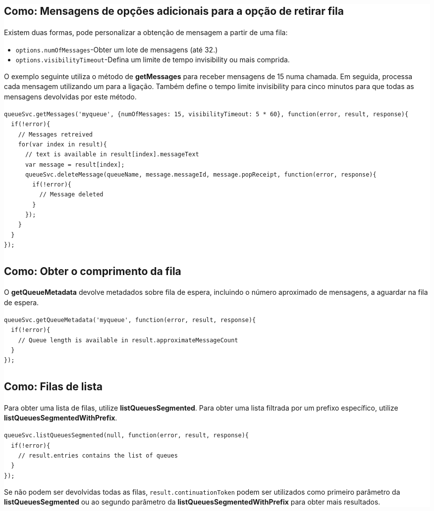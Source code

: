 ## <a name="how-to-additional-options-for-dequeuing-messages"></a>Como: Mensagens de opções adicionais para a opção de retirar fila

Existem duas formas, pode personalizar a obtenção de mensagem a partir de uma fila:

* `options.numOfMessages`-Obter um lote de mensagens (até 32.)
* `options.visibilityTimeout`-Defina um limite de tempo invisibility ou mais comprida.

O exemplo seguinte utiliza o método de **getMessages** para receber mensagens de 15 numa chamada. Em seguida, processa cada mensagem utilizando um para a ligação. Também define o tempo limite invisibility para cinco minutos para que todas as mensagens devolvidas por este método.

    queueSvc.getMessages('myqueue', {numOfMessages: 15, visibilityTimeout: 5 * 60}, function(error, result, response){
      if(!error){
        // Messages retreived
        for(var index in result){
          // text is available in result[index].messageText
          var message = result[index];
          queueSvc.deleteMessage(queueName, message.messageId, message.popReceipt, function(error, response){
            if(!error){
              // Message deleted
            }
          });
        }
      }
    });

## <a name="how-to-get-the-queue-length"></a>Como: Obter o comprimento da fila

O **getQueueMetadata** devolve metadados sobre fila de espera, incluindo o número aproximado de mensagens, a aguardar na fila de espera.

    queueSvc.getQueueMetadata('myqueue', function(error, result, response){
      if(!error){
        // Queue length is available in result.approximateMessageCount
      }
    });

## <a name="how-to-list-queues"></a>Como: Filas de lista

Para obter uma lista de filas, utilize **listQueuesSegmented**. Para obter uma lista filtrada por um prefixo específico, utilize **listQueuesSegmentedWithPrefix**.

    queueSvc.listQueuesSegmented(null, function(error, result, response){
      if(!error){
        // result.entries contains the list of queues
      }
    });

Se não podem ser devolvidas todas as filas, `result.continuationToken` podem ser utilizados como primeiro parâmetro da **listQueuesSegmented** ou ao segundo parâmetro da **listQueuesSegmentedWithPrefix** para obter mais resultados.


  [Armazenamento SDK para o nó do Azure]: https://github.com/Azure/azure-storage-node
  [using the REST API]: http://msdn.microsoft.com/library/azure/hh264518.aspx
  [Azure Portal]: https://portal.azure.com
  [Criar uma aplicação web do Node.js no serviço de aplicação do Azure]: ../app-service-web/web-sites-nodejs-develop-deploy-mac.md
  [Node.js Cloud Service with Storage]: ../cloud-services/storage-nodejs-use-table-storage-cloud-service-app.md
  [NODE.js web app utilizando o serviço de tabela do Azure]: ../app-service-web/storage-nodejs-use-table-storage-web-site.md
  [Queue1]: ./media/storage-nodejs-how-to-use-queues/queue1.png
  [plus-new]: ./media/storage-nodejs-how-to-use-queues/plus-new.png
  [quick-create-storage]: ./media/storage-nodejs-how-to-use-queues/quick-storage.png
  [Criar e implementar uma aplicação de Node.js num serviço de nuvem do Azure]: ../cloud-services/cloud-services-nodejs-develop-deploy-app.md
  [Blogue da equipa do armazenamento Azure]: http://blogs.msdn.com/b/windowsazurestorage/
  [Criar e implementar uma aplicação web do Node.js para Azure utilizando Web matriz]: ../app-service-web/web-sites-nodejs-use-webmatrix.md